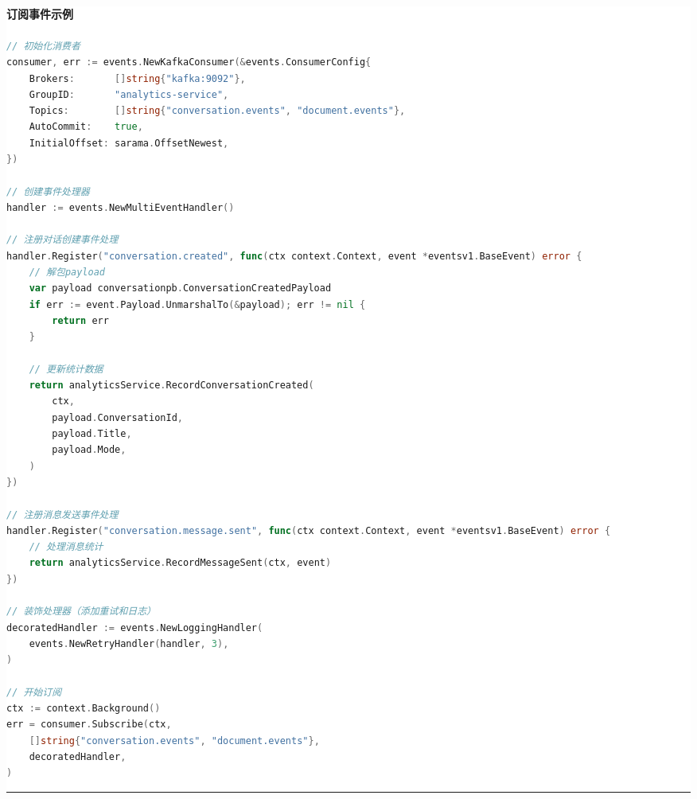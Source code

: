 #### 订阅事件示例

```go
// 初始化消费者
consumer, err := events.NewKafkaConsumer(&events.ConsumerConfig{
    Brokers:       []string{"kafka:9092"},
    GroupID:       "analytics-service",
    Topics:        []string{"conversation.events", "document.events"},
    AutoCommit:    true,
    InitialOffset: sarama.OffsetNewest,
})

// 创建事件处理器
handler := events.NewMultiEventHandler()

// 注册对话创建事件处理
handler.Register("conversation.created", func(ctx context.Context, event *eventsv1.BaseEvent) error {
    // 解包payload
    var payload conversationpb.ConversationCreatedPayload
    if err := event.Payload.UnmarshalTo(&payload); err != nil {
        return err
    }

    // 更新统计数据
    return analyticsService.RecordConversationCreated(
        ctx,
        payload.ConversationId,
        payload.Title,
        payload.Mode,
    )
})

// 注册消息发送事件处理
handler.Register("conversation.message.sent", func(ctx context.Context, event *eventsv1.BaseEvent) error {
    // 处理消息统计
    return analyticsService.RecordMessageSent(ctx, event)
})

// 装饰处理器（添加重试和日志）
decoratedHandler := events.NewLoggingHandler(
    events.NewRetryHandler(handler, 3),
)

// 开始订阅
ctx := context.Background()
err = consumer.Subscribe(ctx,
    []string{"conversation.events", "document.events"},
    decoratedHandler,
)
```

---